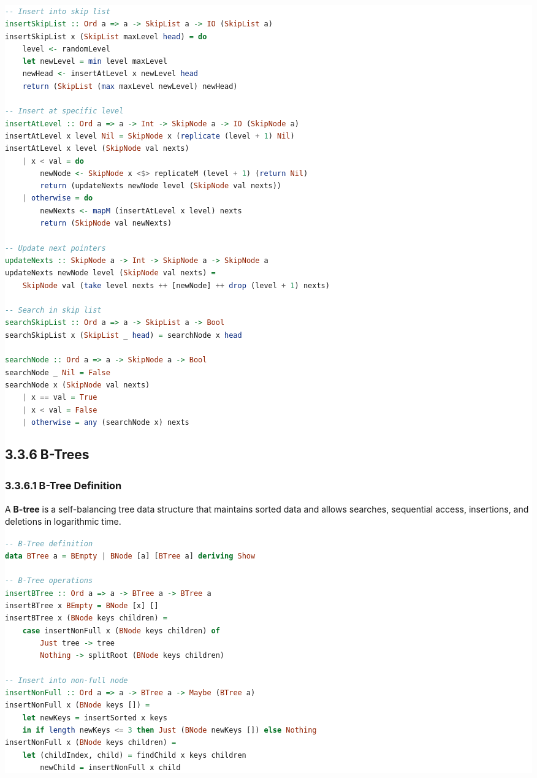 ```haskell
-- Insert into skip list
insertSkipList :: Ord a => a -> SkipList a -> IO (SkipList a)
insertSkipList x (SkipList maxLevel head) = do
    level <- randomLevel
    let newLevel = min level maxLevel
    newHead <- insertAtLevel x newLevel head
    return (SkipList (max maxLevel newLevel) newHead)

-- Insert at specific level
insertAtLevel :: Ord a => a -> Int -> SkipNode a -> IO (SkipNode a)
insertAtLevel x level Nil = SkipNode x (replicate (level + 1) Nil)
insertAtLevel x level (SkipNode val nexts)
    | x < val = do
        newNode <- SkipNode x <$> replicateM (level + 1) (return Nil)
        return (updateNexts newNode level (SkipNode val nexts))
    | otherwise = do
        newNexts <- mapM (insertAtLevel x level) nexts
        return (SkipNode val newNexts)

-- Update next pointers
updateNexts :: SkipNode a -> Int -> SkipNode a -> SkipNode a
updateNexts newNode level (SkipNode val nexts) = 
    SkipNode val (take level nexts ++ [newNode] ++ drop (level + 1) nexts)

-- Search in skip list
searchSkipList :: Ord a => a -> SkipList a -> Bool
searchSkipList x (SkipList _ head) = searchNode x head

searchNode :: Ord a => a -> SkipNode a -> Bool
searchNode _ Nil = False
searchNode x (SkipNode val nexts)
    | x == val = True
    | x < val = False
    | otherwise = any (searchNode x) nexts
```

## 3.3.6 B-Trees

### 3.3.6.1 B-Tree Definition

A **B-tree** is a self-balancing tree data structure that maintains sorted data and allows searches, sequential access, insertions, and deletions in logarithmic time.

```haskell
-- B-Tree definition
data BTree a = BEmpty | BNode [a] [BTree a] deriving Show

-- B-Tree operations
insertBTree :: Ord a => a -> BTree a -> BTree a
insertBTree x BEmpty = BNode [x] []
insertBTree x (BNode keys children) = 
    case insertNonFull x (BNode keys children) of
        Just tree -> tree
        Nothing -> splitRoot (BNode keys children)

-- Insert into non-full node
insertNonFull :: Ord a => a -> BTree a -> Maybe (BTree a)
insertNonFull x (BNode keys []) = 
    let newKeys = insertSorted x keys
    in if length newKeys <= 3 then Just (BNode newKeys []) else Nothing
insertNonFull x (BNode keys children) = 
    let (childIndex, child) = findChild x keys children
        newChild = insertNonFull x child
```